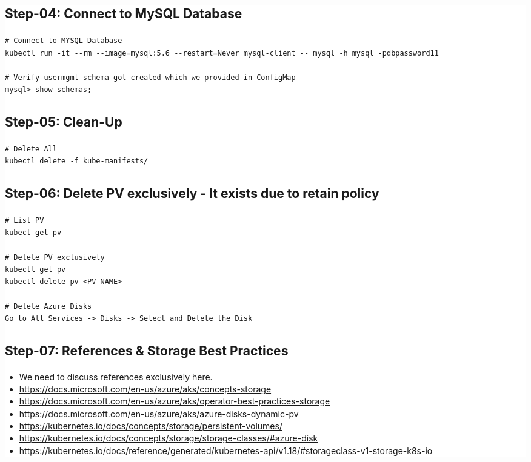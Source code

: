 ## Step-04: Connect to MySQL Database
```
# Connect to MYSQL Database
kubectl run -it --rm --image=mysql:5.6 --restart=Never mysql-client -- mysql -h mysql -pdbpassword11

# Verify usermgmt schema got created which we provided in ConfigMap
mysql> show schemas;
```

## Step-05: Clean-Up 
```
# Delete All
kubectl delete -f kube-manifests/
```

## Step-06: Delete PV exclusively - It exists due to retain policy
```
# List PV
kubect get pv

# Delete PV exclusively
kubectl get pv
kubectl delete pv <PV-NAME>

# Delete Azure Disks 
Go to All Services -> Disks -> Select and Delete the Disk
```

## Step-07: References & Storage Best Practices
- We need to discuss references exclusively here. 
- https://docs.microsoft.com/en-us/azure/aks/concepts-storage
- https://docs.microsoft.com/en-us/azure/aks/operator-best-practices-storage
- https://docs.microsoft.com/en-us/azure/aks/azure-disks-dynamic-pv
- https://kubernetes.io/docs/concepts/storage/persistent-volumes/
- https://kubernetes.io/docs/concepts/storage/storage-classes/#azure-disk
- https://kubernetes.io/docs/reference/generated/kubernetes-api/v1.18/#storageclass-v1-storage-k8s-io


